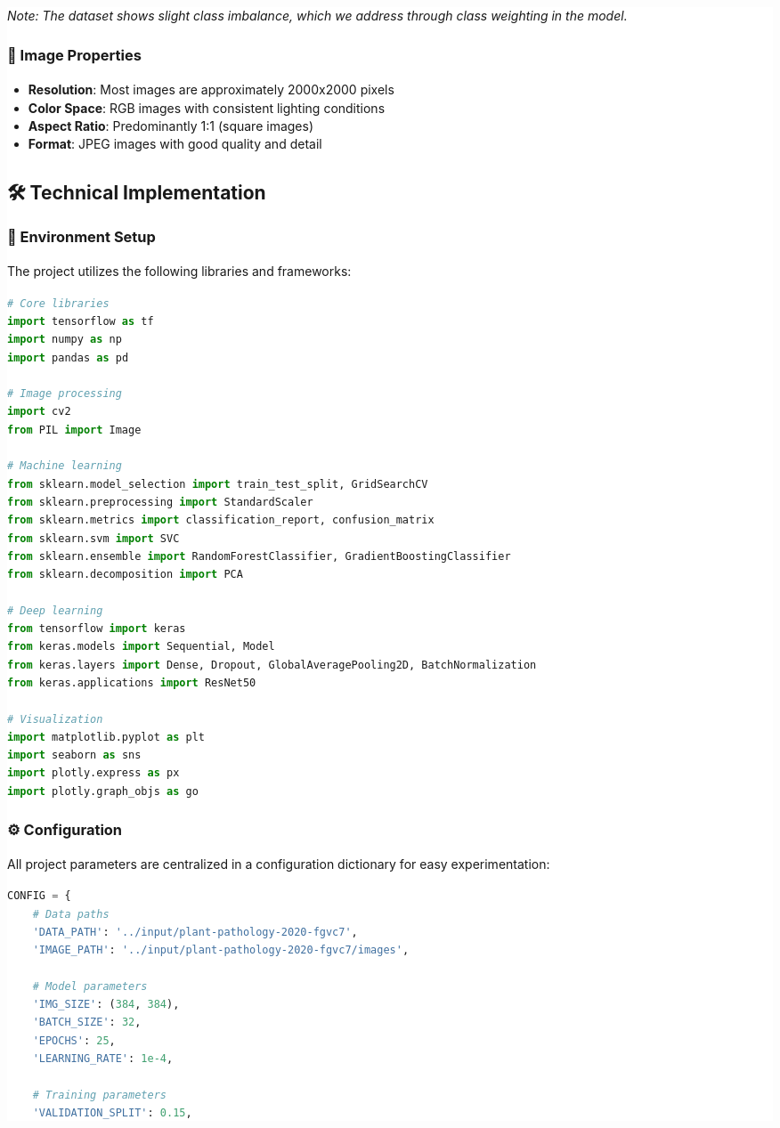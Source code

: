 *Note: The dataset shows slight class imbalance, which we address through class weighting in the model.*

### 📸 Image Properties

- **Resolution**: Most images are approximately 2000x2000 pixels
- **Color Space**: RGB images with consistent lighting conditions
- **Aspect Ratio**: Predominantly 1:1 (square images)
- **Format**: JPEG images with good quality and detail

## 🛠️ Technical Implementation

### 📌 Environment Setup

The project utilizes the following libraries and frameworks:

```python
# Core libraries
import tensorflow as tf
import numpy as np
import pandas as pd

# Image processing
import cv2
from PIL import Image

# Machine learning
from sklearn.model_selection import train_test_split, GridSearchCV
from sklearn.preprocessing import StandardScaler
from sklearn.metrics import classification_report, confusion_matrix
from sklearn.svm import SVC
from sklearn.ensemble import RandomForestClassifier, GradientBoostingClassifier
from sklearn.decomposition import PCA

# Deep learning
from tensorflow import keras
from keras.models import Sequential, Model
from keras.layers import Dense, Dropout, GlobalAveragePooling2D, BatchNormalization
from keras.applications import ResNet50

# Visualization
import matplotlib.pyplot as plt
import seaborn as sns
import plotly.express as px
import plotly.graph_objs as go
```

### ⚙️ Configuration

All project parameters are centralized in a configuration dictionary for easy experimentation:

```python
CONFIG = {
    # Data paths
    'DATA_PATH': '../input/plant-pathology-2020-fgvc7',
    'IMAGE_PATH': '../input/plant-pathology-2020-fgvc7/images',
    
    # Model parameters
    'IMG_SIZE': (384, 384),
    'BATCH_SIZE': 32,
    'EPOCHS': 25,
    'LEARNING_RATE': 1e-4,
    
    # Training parameters
    'VALIDATION_SPLIT': 0.15,
```